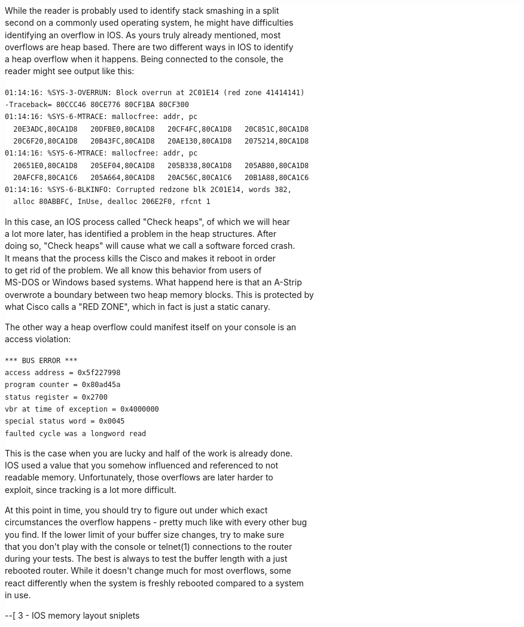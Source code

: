 While the reader is probably used to identify stack smashing in a split  
second on a commonly used operating system, he might have difficulties  
identifying an overflow in IOS. As yours truly already mentioned, most  
overflows are heap based. There are two different ways in IOS to identify  
a heap overflow when it happens. Being connected to the console, the  
reader might see output like this:  
```  
01:14:16: %SYS-3-OVERRUN: Block overrun at 2C01E14 (red zone 41414141)  
-Traceback= 80CCC46 80CE776 80CF1BA 80CF300  
01:14:16: %SYS-6-MTRACE: mallocfree: addr, pc  
  20E3ADC,80CA1D8   20DFBE0,80CA1D8   20CF4FC,80CA1D8   20C851C,80CA1D8  
  20C6F20,80CA1D8   20B43FC,80CA1D8   20AE130,80CA1D8   2075214,80CA1D8  
01:14:16: %SYS-6-MTRACE: mallocfree: addr, pc  
  20651E0,80CA1D8   205EF04,80CA1D8   205B338,80CA1D8   205AB80,80CA1D8  
  20AFCF8,80CA1C6   205A664,80CA1D8   20AC56C,80CA1C6   20B1A88,80CA1C6  
01:14:16: %SYS-6-BLKINFO: Corrupted redzone blk 2C01E14, words 382,  
  alloc 80ABBFC, InUse, dealloc 206E2F0, rfcnt 1  
```  
In this case, an IOS process called "Check heaps", of which we will hear  
a lot more later, has identified a problem in the heap structures. After  
doing so, "Check heaps" will cause what we call a software forced crash.  
It means that the process kills the Cisco and makes it reboot in order  
to get rid of the problem. We all know this behavior from users of  
MS-DOS or Windows based systems. What happend here is that an A-Strip  
overwrote a boundary between two heap memory blocks. This is protected by  
what Cisco calls a "RED ZONE", which in fact is just a static canary.  
  
The other way a heap overflow could manifest itself on your console is an  
access violation:  
```  
*** BUS ERROR ***  
access address = 0x5f227998  
program counter = 0x80ad45a  
status register = 0x2700  
vbr at time of exception = 0x4000000  
special status word = 0x0045  
faulted cycle was a longword read  
```  
This is the case when you are lucky and half of the work is already done.  
IOS used a value that you somehow influenced and referenced to not  
readable memory.  Unfortunately, those overflows are later harder to  
exploit, since tracking is a lot more difficult.  
  
At this point in time, you should try to figure out under which exact  
circumstances the overflow happens - pretty much like with every other bug  
you find. If the lower limit of your buffer size changes, try to make sure  
that you don't play with the console or telnet(1) connections to the router  
during your tests. The best is always to test the buffer length with a just  
rebooted router. While it doesn't change much for most overflows, some  
react differently when the system is freshly rebooted compared to a system  
in use.  
  
--[ 3 - IOS memory layout sniplets  
  